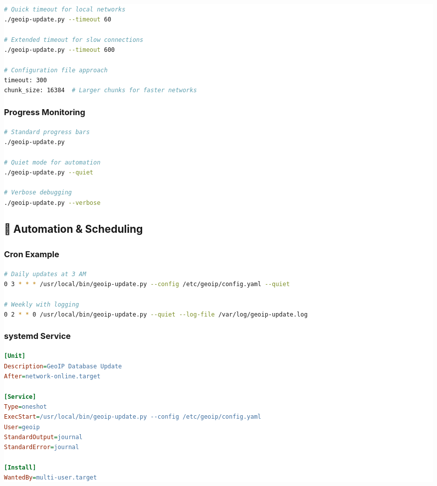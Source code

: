 ```bash
# Quick timeout for local networks
./geoip-update.py --timeout 60

# Extended timeout for slow connections
./geoip-update.py --timeout 600

# Configuration file approach
timeout: 300
chunk_size: 16384  # Larger chunks for faster networks
```

### Progress Monitoring

```bash
# Standard progress bars
./geoip-update.py

# Quiet mode for automation
./geoip-update.py --quiet

# Verbose debugging
./geoip-update.py --verbose
```

## 🔄 Automation & Scheduling

### Cron Example
```bash
# Daily updates at 3 AM
0 3 * * * /usr/local/bin/geoip-update.py --config /etc/geoip/config.yaml --quiet

# Weekly with logging
0 2 * * 0 /usr/local/bin/geoip-update.py --quiet --log-file /var/log/geoip-update.log
```

### systemd Service
```ini
[Unit]
Description=GeoIP Database Update
After=network-online.target

[Service]
Type=oneshot
ExecStart=/usr/local/bin/geoip-update.py --config /etc/geoip/config.yaml
User=geoip
StandardOutput=journal
StandardError=journal

[Install]
WantedBy=multi-user.target
```
